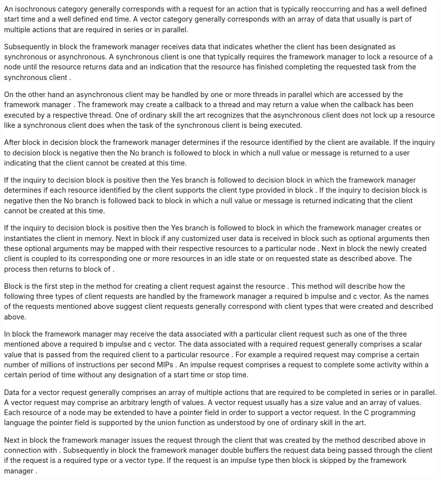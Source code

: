An isochronous category generally corresponds with a request for an action that is typically reoccurring and has a well defined start time and a well defined end time. A vector category generally corresponds with an array of data that usually is part of multiple actions that are required in series or in parallel.

Subsequently in block the framework manager receives data that indicates whether the client has been designated as synchronous or asynchronous. A synchronous client is one that typically requires the framework manager to lock a resource of a node until the resource returns data and an indication that the resource has finished completing the requested task from the synchronous client .

On the other hand an asynchronous client may be handled by one or more threads in parallel which are accessed by the framework manager . The framework may create a callback to a thread and may return a value when the callback has been executed by a respective thread. One of ordinary skill the art recognizes that the asynchronous client does not lock up a resource like a synchronous client does when the task of the synchronous client is being executed.

After block in decision block the framework manager determines if the resource identified by the client are available. If the inquiry to decision block is negative then the No branch is followed to block in which a null value or message is returned to a user indicating that the client cannot be created at this time.

If the inquiry to decision block is positive then the Yes branch is followed to decision block in which the framework manager determines if each resource identified by the client supports the client type provided in block . If the inquiry to decision block is negative then the No branch is followed back to block in which a null value or message is returned indicating that the client cannot be created at this time.

If the inquiry to decision block is positive then the Yes branch is followed to block in which the framework manager creates or instantiates the client in memory. Next in block if any customized user data is received in block such as optional arguments then these optional arguments may be mapped with their respective resources to a particular node . Next in block the newly created client is coupled to its corresponding one or more resources in an idle state or on requested state as described above. The process then returns to block of .

Block is the first step in the method for creating a client request against the resource . This method will describe how the following three types of client requests are handled by the framework manager a required b impulse and c vector. As the names of the requests mentioned above suggest client requests generally correspond with client types that were created and described above.

In block the framework manager may receive the data associated with a particular client request such as one of the three mentioned above a required b impulse and c vector. The data associated with a required request generally comprises a scalar value that is passed from the required client to a particular resource . For example a required request may comprise a certain number of millions of instructions per second MIPs . An impulse request comprises a request to complete some activity within a certain period of time without any designation of a start time or stop time.

Data for a vector request generally comprises an array of multiple actions that are required to be completed in series or in parallel. A vector request may comprise an arbitrary length of values. A vector request usually has a size value and an array of values. Each resource of a node may be extended to have a pointer field in order to support a vector request. In the C programming language the pointer field is supported by the union function as understood by one of ordinary skill in the art.

Next in block the framework manager issues the request through the client that was created by the method described above in connection with . Subsequently in block the framework manager double buffers the request data being passed through the client if the request is a required type or a vector type. If the request is an impulse type then block is skipped by the framework manager .
